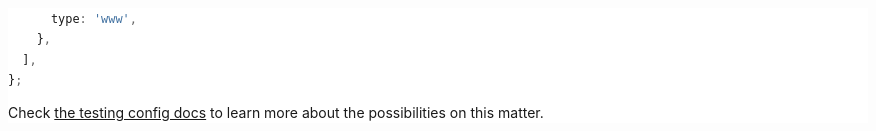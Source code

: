 ```typescript
      type: 'www',
    },
  ],
};
```

Check [the testing config docs](./02-config.md) to learn more about the possibilities on this matter. 
